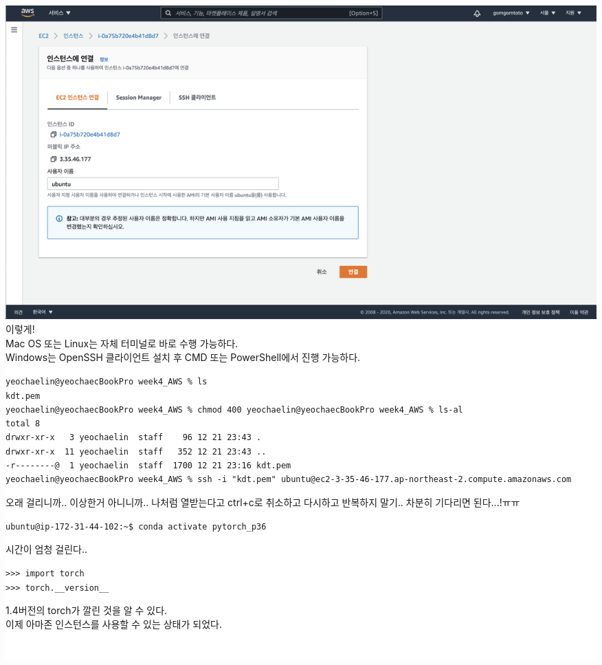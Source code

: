 ![png](/assets/images/2020-12-22/18.png)  
이렇게!  
Mac OS 또는 Linux는 자체 터미널로 바로 수행 가능하다.  
Windows는 OpenSSH 클라이언트 설치 후 CMD 또는 PowerShell에서 진행 가능하다.  
```
yeochaelin@yeochaecBookPro week4_AWS % ls
kdt.pem
yeochaelin@yeochaecBookPro week4_AWS % chmod 400 yeochaelin@yeochaecBookPro week4_AWS % ls-al
total 8
drwxr-xr-x   3 yeochaelin  staff    96 12 21 23:43 .
drwxr-xr-x  11 yeochaelin  staff   352 12 21 23:43 ..
-r--------@  1 yeochaelin  staff  1700 12 21 23:16 kdt.pem
yeochaelin@yeochaecBookPro week4_AWS % ssh -i "kdt.pem" ubuntu@ec2-3-35-46-177.ap-northeast-2.compute.amazonaws.com
```
오래 걸리니까.. 이상한거 아니니까.. 나처럼 열받는다고 ctrl+c로 취소하고 다시하고 반복하지 말기.. 차분히 기다리면 된다...!ㅠㅠ  
```
ubuntu@ip-172-31-44-102:~$ conda activate pytorch_p36
```
시간이 엄청 걸린다..  
```
>>> import torch
>>> torch.__version__
```
1.4버전의 torch가 깔린 것을 알 수 있다.  
이제 아마존 인스턴스를 사용할 수 있는 상태가 되었다.  
<br>
<br>
